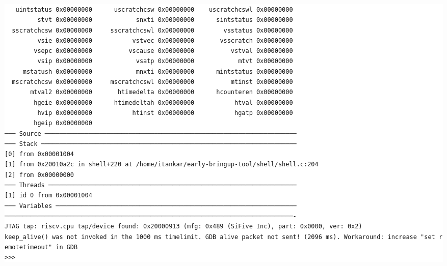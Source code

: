 ```
   uintstatus 0x00000000      uscratchcsw 0x00000000    uscratchcswl 0x00000000
         stvt 0x00000000            snxti 0x00000000      sintstatus 0x00000000
  sscratchcsw 0x00000000     sscratchcswl 0x00000000        vsstatus 0x00000000
         vsie 0x00000000           vstvec 0x00000000       vsscratch 0x00000000
        vsepc 0x00000000          vscause 0x00000000          vstval 0x00000000
         vsip 0x00000000            vsatp 0x00000000            mtvt 0x00000000
     mstatush 0x00000000            mnxti 0x00000000      mintstatus 0x00000000
  mscratchcsw 0x00000000     mscratchcswl 0x00000000          mtinst 0x00000000
       mtval2 0x00000000       htimedelta 0x00000000      hcounteren 0x00000000
        hgeie 0x00000000      htimedeltah 0x00000000           htval 0x00000000
         hvip 0x00000000           htinst 0x00000000           hgatp 0x00000000
        hgeip 0x00000000
─── Source ─────────────────────────────────────────────────────────────────────
─── Stack ──────────────────────────────────────────────────────────────────────
[0] from 0x00001004
[1] from 0x20010a2c in shell+220 at /home/itankar/early-bringup-tool/shell/shell.c:204
[2] from 0x00000000
─── Threads ────────────────────────────────────────────────────────────────────
[1] id 0 from 0x00001004
─── Variables ──────────────────────────────────────────────────────────────────
───────────────────────────────────────────────────────────────────────────────-
JTAG tap: riscv.cpu tap/device found: 0x20000913 (mfg: 0x489 (SiFive Inc), part: 0x0000, ver: 0x2)
keep_alive() was not invoked in the 1000 ms timelimit. GDB alive packet not sent! (2096 ms). Workaround: increase "set remotetimeout" in GDB
>>>
```
